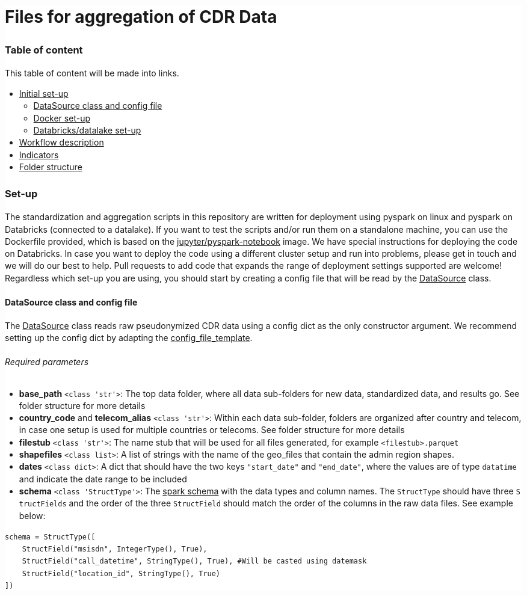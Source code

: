 # Files for aggregation of CDR Data

### Table of content
This table of content will be made into links.

* [Initial set-up](https://github.com/worldbank/covid-mobile-data/tree/master/cdr-aggregation#set-up)
  * [DataSource class and config file](https://github.com/worldbank/covid-mobile-data/tree/master/cdr-aggregation#datasource-class-and-config-file)
  * [Docker set-up](https://github.com/worldbank/covid-mobile-data/tree/master/cdr-aggregation#docker-set-up)
  * [Databricks/datalake set-up](https://github.com/worldbank/covid-mobile-data/tree/master/cdr-aggregation#databricksdatalake-set-up)
* [Workflow description](https://github.com/worldbank/covid-mobile-data/tree/master/cdr-aggregation#workflow-description)
* [Indicators](https://github.com/worldbank/covid-mobile-data/tree/master/cdr-aggregation#indicators)
* [Folder structure](https://github.com/worldbank/covid-mobile-data/tree/master/cdr-aggregation#folder-structure)

### Set-up

The standardization and aggregation scripts in this repository are written for deployment using pyspark on linux and pyspark on Databricks (connected to a datalake). If you want to test the scripts and/or run them on a standalone machine, you can use the Dockerfile provided, which is based on the [jupyter/pyspark-notebook](https://jupyter-docker-stacks.readthedocs.io/en/latest/using/selecting.html) image. We have special instructions for deploying the code on Databricks. In case you want to deploy the code using a different cluster setup and run into problems, please get in touch and we will do our best to help. Pull requests to add code that expands the range of deployment settings supported are welcome! Regardless which set-up you are using, you should start by creating a config file
that will be read by the [DataSource](https://github.com/worldbank/covid-mobile-data/blob/master/cdr-aggregation/notebooks/modules/DataSource.py) class.

#### DataSource class and config file

The [DataSource](https://github.com/worldbank/covid-mobile-data/blob/master/cdr-aggregation/notebooks/modules/DataSource.py) class reads raw pseudonymized CDR data using a config dict as the only constructor argument. We recommend setting up the config dict by adapting the [config_file_template](https://github.com/worldbank/covid-mobile-data/blob/master/cdr-aggregation/config_file_template.py).

###### Required parameters

* **base_path** `<class 'str'>`: The top data folder, where all data sub-folders for new data, standardized data, and results go. See folder structure for more details
* **country_code** and **telecom_alias** `<class 'str'>`: Within each data sub-folder, folders are organized after country and telecom, in case one setup is used for multiple countries or telecoms. See folder structure for more details
* **filestub** `<class 'str'>`: The name stub that will be used for all files generated, for example `<filestub>.parquet`
* **shapefiles** `<class list>`: A list of strings with the name of the geo_files that contain the admin region shapes.
* **dates** `<class dict>`: A dict that should have the two keys `"start_date"` and `"end_date"`, where the values are of type `datatime` and indicate the date range to be included
* **schema** `<class 'StructType'>`: The [spark schema](https://spark.apache.org/docs/latest/sql-reference.html) with the data types and column names. The `StructType` should have three `StructFields` and the order of the three `StructField` should match the order of the columns in the raw data files. See example below:
```
schema = StructType([
    StructField("msisdn", IntegerType(), True),
    StructField("call_datetime", StringType(), True), #Will be casted using datemask
    StructField("location_id", StringType(), True)
])
```
